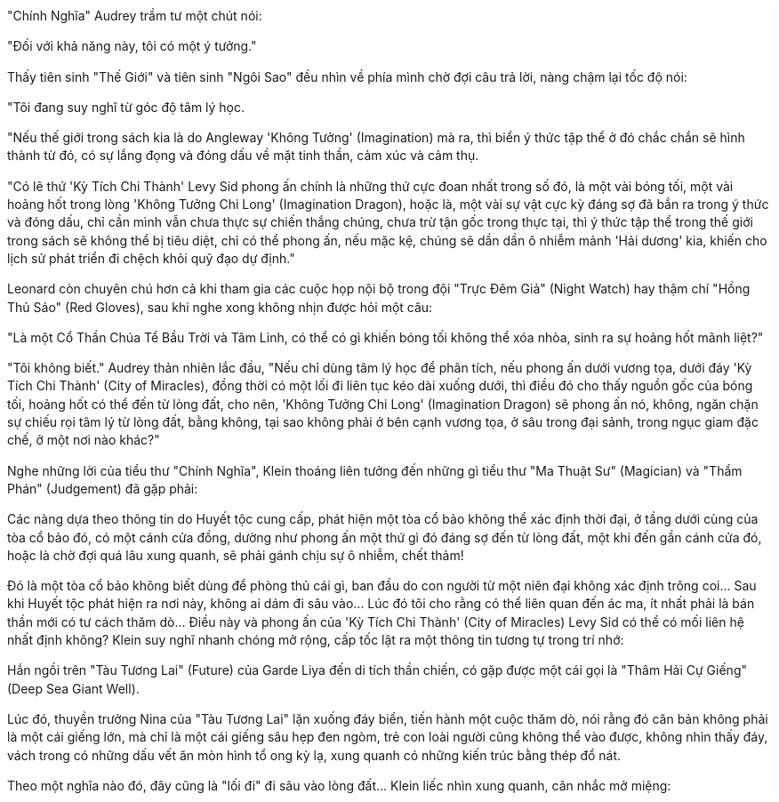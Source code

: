 "Chính Nghĩa" Audrey trầm tư một chút nói:

"Đối với khả năng này, tôi có một ý tưởng."

Thấy tiên sinh "Thế Giới" và tiên sinh "Ngôi Sao" đều nhìn về phía mình chờ đợi câu trả lời, nàng chậm lại tốc độ nói:

"Tôi đang suy nghĩ từ góc độ tâm lý học.

"Nếu thế giới trong sách kia là do Angleway 'Không Tưởng' (Imagination) mà ra, thì biển ý thức tập thể ở đó chắc chắn sẽ hình thành từ đó, có sự lắng đọng và đóng dấu về mặt tinh thần, cảm xúc và cảm thụ.

"Có lẽ thứ 'Kỳ Tích Chi Thành' Levy Sid phong ấn chính là những thứ cực đoan nhất trong số đó, là một vài bóng tối, một vài hoảng hốt trong lòng 'Không Tưởng Chi Long' (Imagination Dragon), hoặc là, một vài sự vật cực kỳ đáng sợ đã bắn ra trong ý thức và đóng dấu, chỉ cần mình vẫn chưa thực sự chiến thắng chúng, chưa trừ tận gốc trong thực tại, thì ý thức tập thể trong thế giới trong sách sẽ không thể bị tiêu diệt, chỉ có thể phong ấn, nếu mặc kệ, chúng sẽ dần dần ô nhiễm mảnh 'Hải dương' kia, khiến cho lịch sử phát triển đi chệch khỏi quỹ đạo dự định."

Leonard còn chuyên chú hơn cả khi tham gia các cuộc họp nội bộ trong đội "Trực Đêm Giả" (Night Watch) hay thậm chí "Hồng Thủ Sáo" (Red Gloves), sau khi nghe xong không nhịn được hỏi một câu:

"Là một Cổ Thần Chúa Tể Bầu Trời và Tâm Linh, có thể có gì khiến bóng tối không thể xóa nhòa, sinh ra sự hoảng hốt mãnh liệt?"

"Tôi không biết." Audrey thản nhiên lắc đầu, "Nếu chỉ dùng tâm lý học để phân tích, nếu phong ấn dưới vương tọa, dưới đáy 'Kỳ Tích Chi Thành' (City of Miracles), đồng thời có một lối đi liên tục kéo dài xuống dưới, thì điều đó cho thấy nguồn gốc của bóng tối, hoảng hốt có thể đến từ lòng đất, cho nên, 'Không Tưởng Chi Long' (Imagination Dragon) sẽ phong ấn nó, không, ngăn chặn sự chiếu rọi tâm lý từ lòng đất, bằng không, tại sao không phải ở bên cạnh vương tọa, ở sâu trong đại sảnh, trong ngục giam đặc chế, ở một nơi nào khác?"

Nghe những lời của tiểu thư "Chính Nghĩa", Klein thoáng liên tưởng đến những gì tiểu thư "Ma Thuật Sư" (Magician) và "Thẩm Phán" (Judgement) đã gặp phải:

Các nàng dựa theo thông tin do Huyết tộc cung cấp, phát hiện một tòa cổ bảo không thể xác định thời đại, ở tầng dưới cùng của tòa cổ bảo đó, có một cánh cửa đồng, dường như phong ấn một thứ gì đó đáng sợ đến từ lòng đất, một khi đến gần cánh cửa đó, hoặc là chờ đợi quá lâu xung quanh, sẽ phải gánh chịu sự ô nhiễm, chết thảm!

Đó là một tòa cổ bảo không biết dùng để phòng thủ cái gì, ban đầu do con người từ một niên đại không xác định trông coi... Sau khi Huyết tộc phát hiện ra nơi này, không ai dám đi sâu vào... Lúc đó tôi cho rằng có thể liên quan đến ác ma, ít nhất phải là bán thần mới có tư cách thăm dò... Điều này và phong ấn của 'Kỳ Tích Chi Thành' (City of Miracles) Levy Sid có thể có mối liên hệ nhất định không? Klein suy nghĩ nhanh chóng mở rộng, cấp tốc lật ra một thông tin tương tự trong trí nhớ:

Hắn ngồi trên "Tàu Tương Lai" (Future) của Garde Liya đến di tích thần chiến, có gặp được một cái gọi là "Thâm Hải Cự Giếng" (Deep Sea Giant Well).

Lúc đó, thuyền trưởng Nina của "Tàu Tương Lai" lặn xuống đáy biển, tiến hành một cuộc thăm dò, nói rằng đó căn bản không phải là một cái giếng lớn, mà chỉ là một cái giếng sâu hẹp đen ngòm, trẻ con loài người cũng không thể vào được, không nhìn thấy đáy, vách trong có những dấu vết ăn mòn hình tổ ong kỳ lạ, xung quanh có những kiến trúc bằng thép đổ nát.

Theo một nghĩa nào đó, đây cũng là "lối đi" đi sâu vào lòng đất... Klein liếc nhìn xung quanh, cân nhắc mở miệng:
